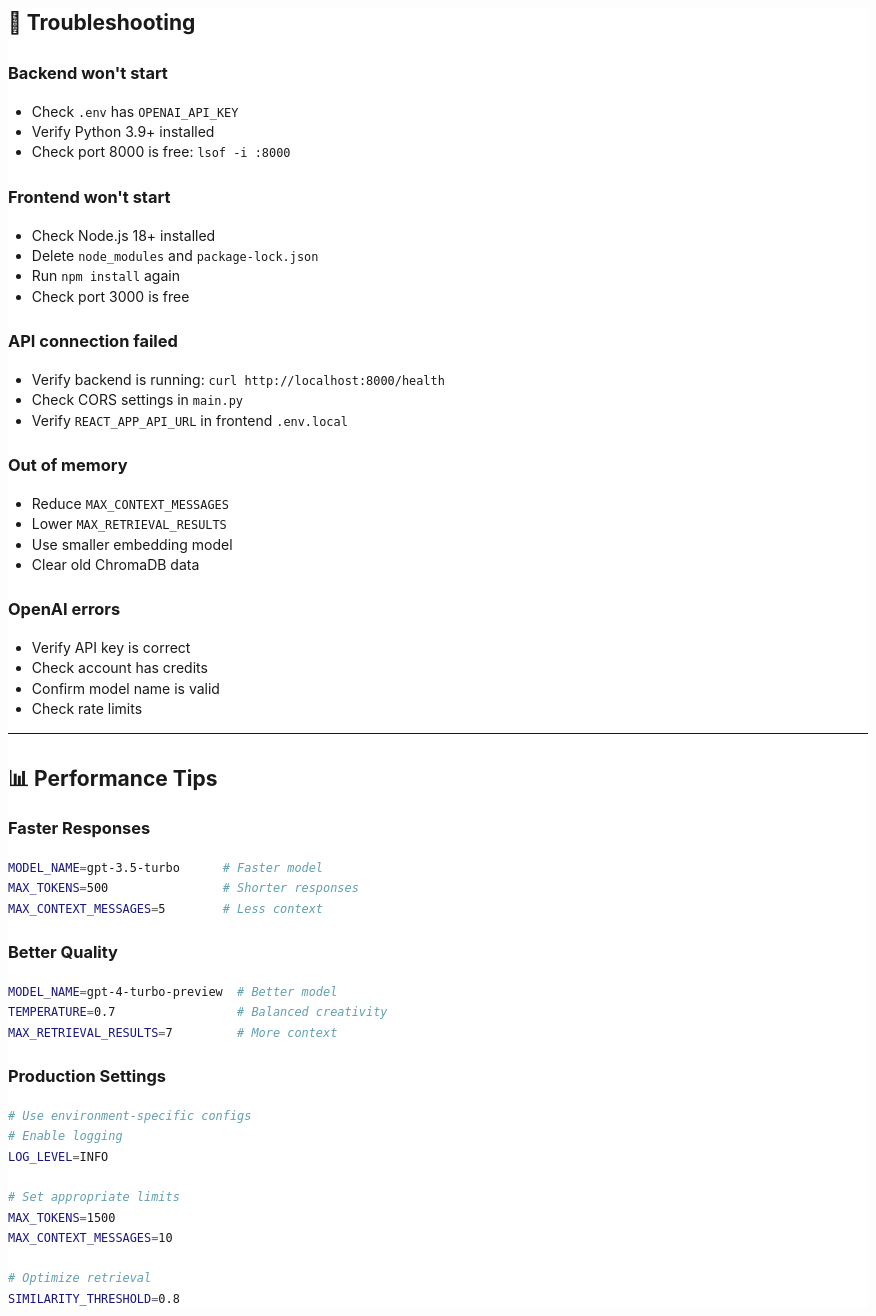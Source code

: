 
## 🔧 Troubleshooting

### Backend won't start
- Check `.env` has `OPENAI_API_KEY`
- Verify Python 3.9+ installed
- Check port 8000 is free: `lsof -i :8000`

### Frontend won't start
- Check Node.js 18+ installed
- Delete `node_modules` and `package-lock.json`
- Run `npm install` again
- Check port 3000 is free

### API connection failed
- Verify backend is running: `curl http://localhost:8000/health`
- Check CORS settings in `main.py`
- Verify `REACT_APP_API_URL` in frontend `.env.local`

### Out of memory
- Reduce `MAX_CONTEXT_MESSAGES`
- Lower `MAX_RETRIEVAL_RESULTS`
- Use smaller embedding model
- Clear old ChromaDB data

### OpenAI errors
- Verify API key is correct
- Check account has credits
- Confirm model name is valid
- Check rate limits

---

## 📊 Performance Tips

### Faster Responses
```bash
MODEL_NAME=gpt-3.5-turbo      # Faster model
MAX_TOKENS=500                # Shorter responses
MAX_CONTEXT_MESSAGES=5        # Less context
```

### Better Quality
```bash
MODEL_NAME=gpt-4-turbo-preview  # Better model
TEMPERATURE=0.7                 # Balanced creativity
MAX_RETRIEVAL_RESULTS=7         # More context
```

### Production Settings
```bash
# Use environment-specific configs
# Enable logging
LOG_LEVEL=INFO

# Set appropriate limits
MAX_TOKENS=1500
MAX_CONTEXT_MESSAGES=10

# Optimize retrieval
SIMILARITY_THRESHOLD=0.8
```
